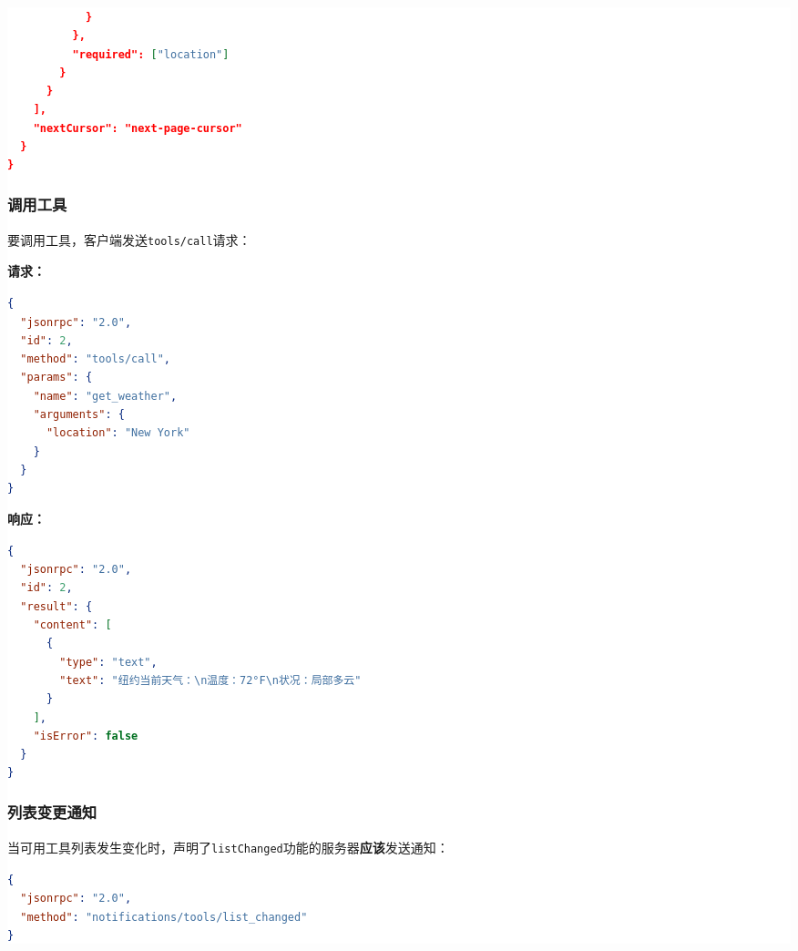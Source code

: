 ```json
            }
          },
          "required": ["location"]
        }
      }
    ],
    "nextCursor": "next-page-cursor"
  }
}
```

### 调用工具

要调用工具，客户端发送`tools/call`请求：

**请求：**

```json
{
  "jsonrpc": "2.0",
  "id": 2,
  "method": "tools/call",
  "params": {
    "name": "get_weather",
    "arguments": {
      "location": "New York"
    }
  }
}
```

**响应：**

```json
{
  "jsonrpc": "2.0",
  "id": 2,
  "result": {
    "content": [
      {
        "type": "text",
        "text": "纽约当前天气：\n温度：72°F\n状况：局部多云"
      }
    ],
    "isError": false
  }
}
```

### 列表变更通知

当可用工具列表发生变化时，声明了`listChanged`功能的服务器**应该**发送通知：

```json
{
  "jsonrpc": "2.0",
  "method": "notifications/tools/list_changed"
}
```
